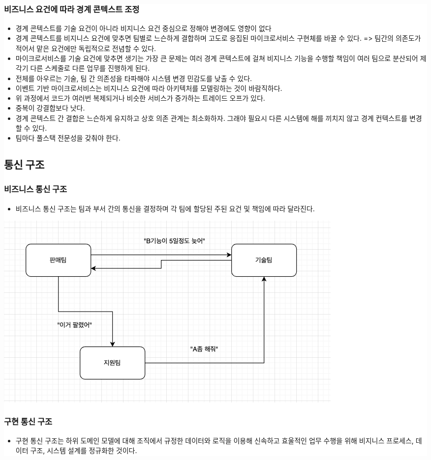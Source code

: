 ### 비즈니스 요건에 따라 경계 콘텍스트 조정

- 경계 콘텍스트를 기술 요건이 아니라 비지니스 요건 중심으로 정해야 변경에도 영향이 없다
- 경계 콘텍스트를 비지니스 요건에 맞추면 팀별로 느슨하게 결합하며 고도로 응집된 마이크로서비스 구현체를 바꿀 수 있다. => 팀간의 의존도가 적어서 맡은 요건에만 독립적으로 전념할 수 있다.
- 마이크로서비스를 기술 요건에 맞추면 생기는 가장 큰 문제는 여러 경계 콘텍스트에 걸쳐 비지니스 기능을 수행할 책임이 여러 팀으로 분산되어 제각기 다른 스케줄로 다른 업무를 진행하게 된다.
- 전체를 아우르는 기술, 팀 간 의존성을 타파해야 시스템 변경 민감도를 낮출 수 있다.
- 이벤트 기반 마이크로서비스는 비지니스 요건에 따라 아키텍처를 모델링하는 것이 바람직하다.
- 위 과정에서 코드가 여러번 복제되거나 비슷한 서비스가 증가하는 트레이드 오프가 있다.
- 중복이 강결합보다 낫다.
- 경계 콘텍스트 간 결합은 느슨하게 유지하고 상호 의존 관계는 최소화하자. 그래야 필요시 다른 시스템에 해를 끼치지 않고 경계 컨텍스트를 변경할 수 있다.
- 팀마다 풀스택 전문성을 갖춰야 한다.

## 통신 구조

### 비즈니스 통신 구조

- 비즈니스 통신 구조는 팀과 부서 간의 통신을 결정하며 각 팀에 할당된 주된 요건 및 책임에 따라 달라진다.

![1](./images/building-event-driven-microservices/1.png)



### 구현 통신 구조

- 구현 통신 구조는 하위 도메인 모델에 대해 조직에서 규정한 데이터와 로직을 이용해 신속하고 효울적인 업무 수행을 위해 비지니스 프로세스, 데이터 구조, 시스템 설계를 정규화한 것이다.
